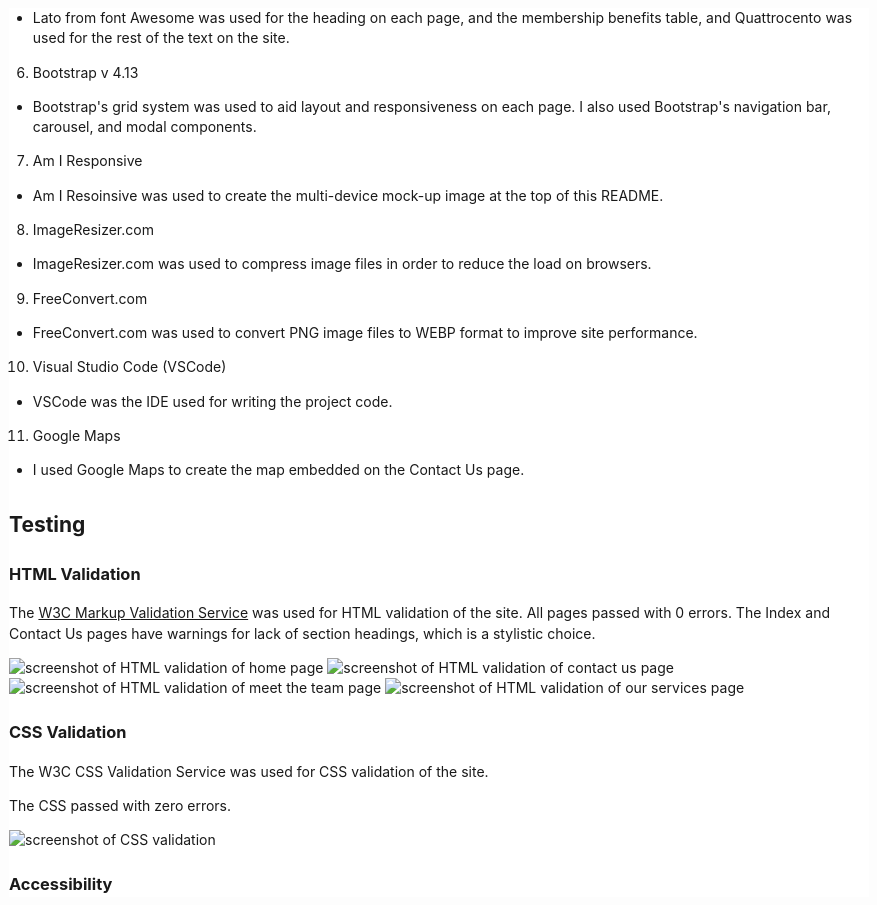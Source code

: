 <ul><li>Lato from font Awesome was used for the heading on each page, and the membership benefits table, and Quattrocento was used for the rest of the text on the site.</li></ul>
<ol start="6">
<li>Bootstrap v 4.13</li>
</ol>
<ul><li>Bootstrap's grid system was used to aid layout and responsiveness on each page. I also used Bootstrap's navigation bar, carousel, and modal components.</li></ul>
<ol start="7">
<li>Am I Responsive</li>
</ol>
<ul><li>Am I Resoinsive was used to create the multi-device mock-up image at the top of this README.</li></ul>
<ol start="8">
<li>ImageResizer.com</li>
</ol>
<ul><li>ImageResizer.com was used to compress image files in order to reduce the load on browsers.</li></ul>
<ol start="9">
<li>FreeConvert.com</li>
</ol>
<ul><li>FreeConvert.com was used to convert PNG image files to WEBP format to improve site performance.</li></ul>
<ol start="10">
<li>Visual Studio Code (VSCode)</li>
</ol>
<ul><li>VSCode was the IDE used for writing the project code.</li></ul>
<ol start="11">
<li>Google Maps</li>
</ol>
<ul><li>I used Google Maps to create the map embedded on the Contact Us page.</li></ul>

<h2 id="testing">Testing</h2>

<h3 id="html-validation">HTML Validation</h3>

<p>The <a href="https://validator.w3.org/">W3C Markup Validation Service</a> was used for HTML validation of the site. All pages passed with 0 errors. The Index and Contact Us pages have warnings for lack of section headings, which is a stylistic choice.</p>

<img src="assets/images/html-validation-index.png" alt="screenshot of HTML validation of home page">
<img src="assets/images/html-validation-contact-us.png" alt="screenshot of HTML validation of contact us page">
<img src="assets/images/html-validation-meet-the-team.png" alt="screenshot of HTML validation of meet the team page">
<img src="assets/images/html-validation-our-services.png" alt="screenshot of HTML validation of our services page">

<h3 id="css-validation">CSS Validation</h3>

<p>The <a>W3C CSS Validation Service</a> was used for CSS validation of the site.</p>
<p>The CSS passed with zero errors.</p>

<img src="assets/images/css-validation.png" alt="screenshot of CSS validation">

<h3 id="accessibility">Accessibility</h3>
